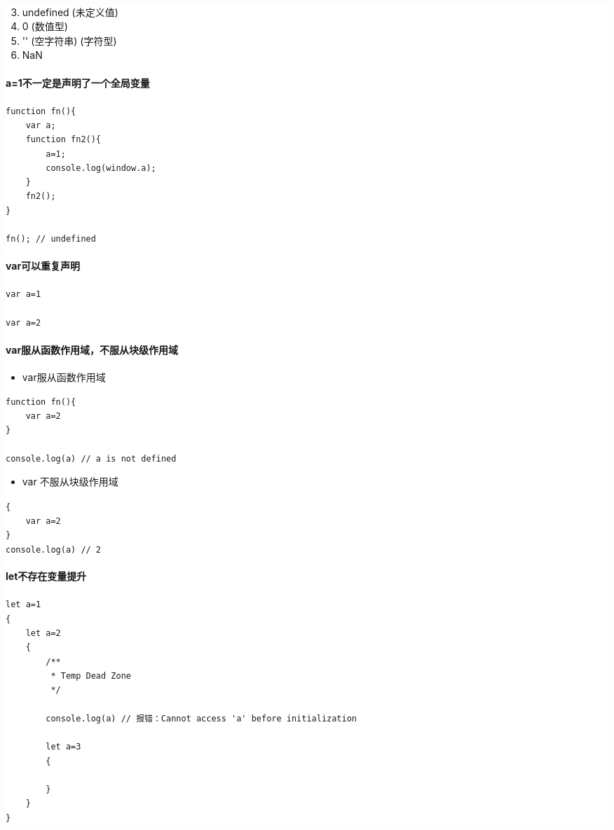 3. undefined (未定义值)
4. 0 (数值型)
5. '' (空字符串) (字符型)
6. NaN

#### a=1不一定是声明了一个全局变量
```
function fn(){
    var a;
    function fn2(){
        a=1;
        console.log(window.a);
    }
    fn2();
}

fn(); // undefined
```

#### var可以重复声明 
```
var a=1

var a=2
```

#### var服从函数作用域，不服从块级作用域
* var服从函数作用域
```
function fn(){
    var a=2
}

console.log(a) // a is not defined
```
* var 不服从块级作用域
```
{
    var a=2
}
console.log(a) // 2
```

#### let不存在变量提升
```
let a=1
{
    let a=2
    {
        /**
         * Temp Dead Zone
         */ 

        console.log(a) // 报错：Cannot access 'a' before initialization
        
        let a=3
        {

        }
    }
}
```
